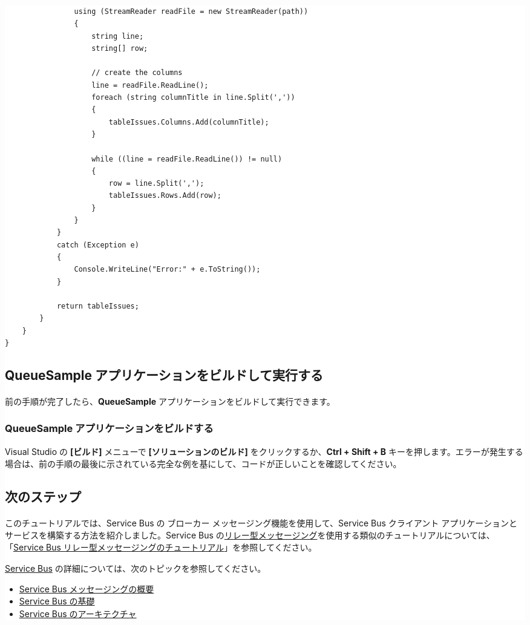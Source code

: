 ```
                using (StreamReader readFile = new StreamReader(path))
                {
                    string line;
                    string[] row;

                    // create the columns
                    line = readFile.ReadLine();
                    foreach (string columnTitle in line.Split(','))
                    {
                        tableIssues.Columns.Add(columnTitle);
                    }

                    while ((line = readFile.ReadLine()) != null)
                    {
                        row = line.Split(',');
                        tableIssues.Rows.Add(row);
                    }
                }
            }
            catch (Exception e)
            {
                Console.WriteLine("Error:" + e.ToString());
            }

            return tableIssues;
        }
    }
}
```

## QueueSample アプリケーションをビルドして実行する

前の手順が完了したら、**QueueSample** アプリケーションをビルドして実行できます。

### QueueSample アプリケーションをビルドする

Visual Studio の **[ビルド]** メニューで **[ソリューションのビルド]** をクリックするか、**Ctrl + Shift + B** キーを押します。エラーが発生する場合は、前の手順の最後に示されている完全な例を基にして、コードが正しいことを確認してください。

## 次のステップ

このチュートリアルでは、Service Bus の ブローカー メッセージング機能を使用して、Service Bus クライアント アプリケーションとサービスを構築する方法を紹介しました。Service Bus の[リレー型メッセージング](service-bus-messaging-overview.md#Relayed-messaging)を使用する類似のチュートリアルについては、「[Service Bus リレー型メッセージングのチュートリアル](service-bus-relay-tutorial.md)」を参照してください。

[Service Bus](https://azure.microsoft.com/services/service-bus/) の詳細については、次のトピックを参照してください。

- [Service Bus メッセージングの概要](service-bus-messaging-overview.md)
- [Service Bus の基礎](service-bus-fundamentals-hybrid-solutions.md)
- [Service Bus のアーキテクチャ](service-bus-architecture.md)

[Azure クラシック ポータル]: http://manage.windowsazure.com

